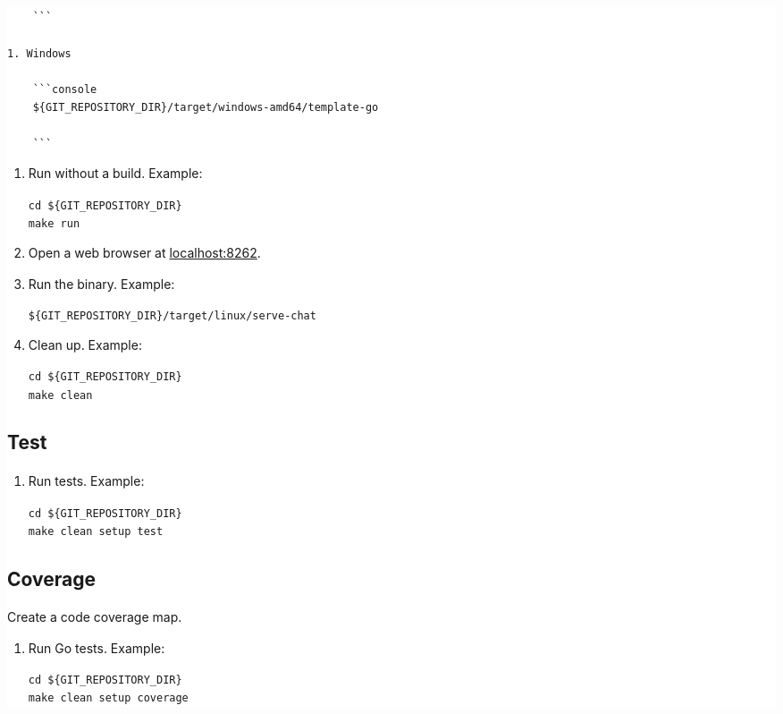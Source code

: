         ```

    1. Windows

        ```console
        ${GIT_REPOSITORY_DIR}/target/windows-amd64/template-go

        ```

1. Run without a build.
   Example:

    ```console
    cd ${GIT_REPOSITORY_DIR}
    make run

    ```

1. Open a web browser at [localhost:8262](http://localhost:8262).

1. Run the binary.
   Example:

    ```console
    ${GIT_REPOSITORY_DIR}/target/linux/serve-chat

    ```

1. Clean up.
   Example:

    ```console
    cd ${GIT_REPOSITORY_DIR}
    make clean

    ```

## Test

1. Run tests.
   Example:

    ```console
    cd ${GIT_REPOSITORY_DIR}
    make clean setup test

    ```

## Coverage

Create a code coverage map.

1. Run Go tests.
   Example:

    ```console
    cd ${GIT_REPOSITORY_DIR}
    make clean setup coverage
